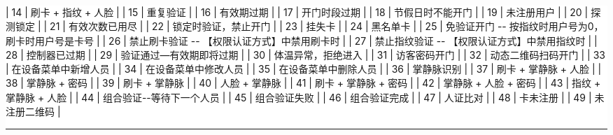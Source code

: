| 14   | 刷卡 + 指纹 + 人脸                                  |
| 15   | 重复验证                                            |
| 16   | 有效期过期                                          |
| 17   | 开门时段过期                                        |
| 18   | 节假日时不能开门                                    |
| 19   | 未注册用户                                          |
| 20   | 探测锁定                                            |
| 21   | 有效次数已用尽                                      |
| 22   | 锁定时验证，禁止开门                                |
| 23   | 挂失卡                                              |
| 24   | 黑名单卡                                            |
| 25   | 免验证开门 -- 按指纹时用户号为0，刷卡时用户号是卡号 |
| 26   | 禁止刷卡验证  --  【权限认证方式】中禁用刷卡时      |
| 27   | 禁止指纹验证  --  【权限认证方式】中禁用指纹时      |
| 28   | 控制器已过期                                        |
| 29   | 验证通过—有效期即将过期                             |
| 30   | 体温异常，拒绝进入                                  |
| 31   | 访客密码开门                                        |
| 32   | 动态二维码扫码开门                                  |
| 33   | 在设备菜单中新增人员                                |
| 34   | 在设备菜单中修改人员                                |
| 35   | 在设备菜单中删除人员                                |
| 36   | 掌静脉识别                                          |
| 37   | 刷卡 + 掌静脉 + 人脸                                |
| 38   | 掌静脉 + 密码                                       |
| 39   | 刷卡 + 掌静脉                                       |
| 40   | 人脸 + 掌静脉                                       |
| 41   | 刷卡 + 掌静脉 + 密码                                |
| 42   | 掌静脉 + 人脸 + 密码                                |
| 43   | 指纹 + 掌静脉 + 人脸                                |
| 44   | 组合验证--等待下一个人员                            |
| 45   | 组合验证失败                                        |
| 46   | 组合验证完成                                        |
| 47   | 人证比对                                            |
| 48   | 卡未注册                                            |
| 49   | 未注册二维码                                        |

---